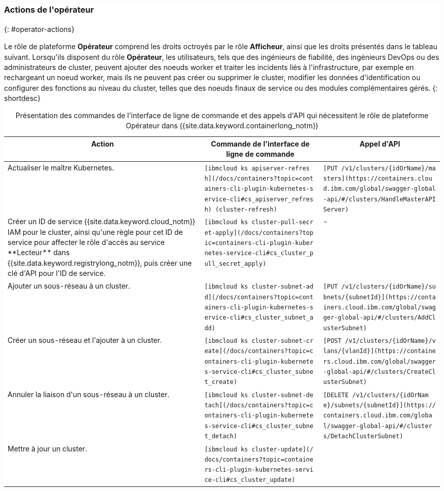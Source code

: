 </table>

### Actions de l'opérateur
{: #operator-actions}

Le rôle de plateforme **Opérateur** comprend les droits octroyés par le rôle **Afficheur**, ainsi que les droits présentés dans le tableau suivant. Lorsqu'ils disposent du rôle **Opérateur**, les utilisateurs, tels que des ingénieurs de fiabilité, des ingénieurs DevOps ou des administrateurs de cluster, peuvent ajouter des noeuds worker et traiter les incidents liés à l'infrastructure, par exemple en rechargeant un noeud worker, mais ils ne peuvent pas créer ou supprimer le cluster, modifier les données d'identification ou configurer des fonctions au niveau du cluster, telles que des noeuds finaux de service ou des modules complémentaires gérés.
{: shortdesc}

<table>
<caption>Présentation des commandes de l'interface de ligne de commande et des appels d'API qui nécessitent le rôle de plateforme Opérateur dans {{site.data.keyword.containerlong_notm}}</caption>
<thead>
<th id="operator-mgmt">Action</th>
<th id="operator-cli">Commande de l'interface de ligne de commande</th>
<th id="operator-api">Appel d'API</th>
</thead>
<tbody>
<tr>
<td>Actualiser le maître Kubernetes.</td>
<td><code>[ibmcloud ks apiserver-refresh](/docs/containers?topic=containers-cli-plugin-kubernetes-service-cli#cs_apiserver_refresh) (cluster-refresh)</code></td>
<td><code>[PUT /v1/clusters/{idOrName}/masters](https://containers.cloud.ibm.com/global/swagger-global-api/#/clusters/HandleMasterAPIServer)</code></td>
</tr>
<tr>
<td>Créer un ID de service {{site.data.keyword.cloud_notm}} IAM pour le cluster, ainsi qu'une règle pour cet ID de service pour affecter le rôle d'accès au service **Lecteur** dans {{site.data.keyword.registrylong_notm}}, puis créer une clé d'API pour l'ID de service.</td>
<td><code>[ibmcloud ks cluster-pull-secret-apply](/docs/containers?topic=containers-cli-plugin-kubernetes-service-cli#cs_cluster_pull_secret_apply)</code></td>
<td>-</td>
</tr>
<tr>
<td>Ajouter un sous-réseau à un cluster.</td>
<td><code>[ibmcloud ks cluster-subnet-add](/docs/containers?topic=containers-cli-plugin-kubernetes-service-cli#cs_cluster_subnet_add)</code></td>
<td><code>[PUT /v1/clusters/{idOrName}/subnets/{subnetId}](https://containers.cloud.ibm.com/global/swagger-global-api/#/clusters/AddClusterSubnet)</code></td>
</tr>
<tr>
<td>Créer un sous-réseau et l'ajouter à un cluster.</td>
<td><code>[ibmcloud ks cluster-subnet-create](/docs/containers?topic=containers-cli-plugin-kubernetes-service-cli#cs_cluster_subnet_create)</code></td>
<td><code>[POST /v1/clusters/{idOrName}/vlans/{vlanId}](https://containers.cloud.ibm.com/global/swagger-global-api/#/clusters/CreateClusterSubnet)</code></td>
</tr>
<tr>
<td>Annuler la liaison d'un sous-réseau à un cluster. </td>
<td><code>[ibmcloud ks cluster-subnet-detach](/docs/containers?topic=containers-cli-plugin-kubernetes-service-cli#cs_cluster_subnet_detach)</code></td>
<td><code>[DELETE /v1/clusters/{idOrName}/subnets/{subnetId}](https://containers.cloud.ibm.com/global/swagger-global-api/#/clusters/DetachClusterSubnet)</code></td>
</tr>
<tr>
<td>Mettre à jour un cluster.</td>
<td><code>[ibmcloud ks cluster-update](/docs/containers?topic=containers-cli-plugin-kubernetes-service-cli#cs_cluster_update)</code></td>